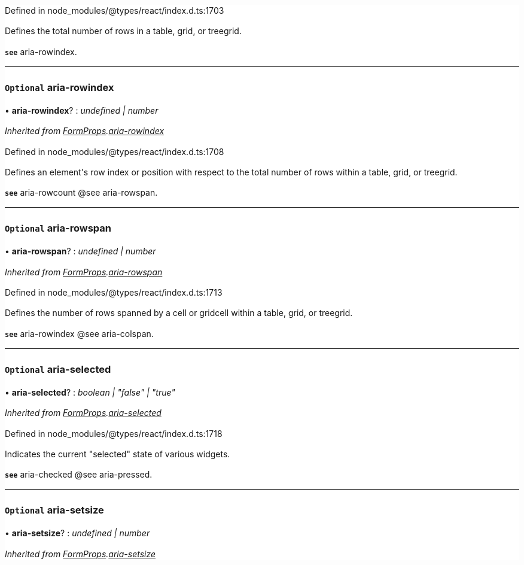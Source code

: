 Defined in node_modules/@types/react/index.d.ts:1703

Defines the total number of rows in a table, grid, or treegrid.

**`see`** aria-rowindex.

---

### `Optional` aria-rowindex

• **aria-rowindex**? : _undefined | number_

_Inherited from [FormProps](_form_lib_covid_form_.formprops.md).[aria-rowindex](_form_lib_covid_form_.formprops.md#optional-aria-rowindex)_

Defined in node_modules/@types/react/index.d.ts:1708

Defines an element's row index or position with respect to the total number of rows within a table, grid, or treegrid.

**`see`** aria-rowcount @see aria-rowspan.

---

### `Optional` aria-rowspan

• **aria-rowspan**? : _undefined | number_

_Inherited from [FormProps](_form_lib_covid_form_.formprops.md).[aria-rowspan](_form_lib_covid_form_.formprops.md#optional-aria-rowspan)_

Defined in node_modules/@types/react/index.d.ts:1713

Defines the number of rows spanned by a cell or gridcell within a table, grid, or treegrid.

**`see`** aria-rowindex @see aria-colspan.

---

### `Optional` aria-selected

• **aria-selected**? : _boolean | "false" | "true"_

_Inherited from [FormProps](_form_lib_covid_form_.formprops.md).[aria-selected](_form_lib_covid_form_.formprops.md#optional-aria-selected)_

Defined in node_modules/@types/react/index.d.ts:1718

Indicates the current "selected" state of various widgets.

**`see`** aria-checked @see aria-pressed.

---

### `Optional` aria-setsize

• **aria-setsize**? : _undefined | number_

_Inherited from [FormProps](_form_lib_covid_form_.formprops.md).[aria-setsize](_form_lib_covid_form_.formprops.md#optional-aria-setsize)_
